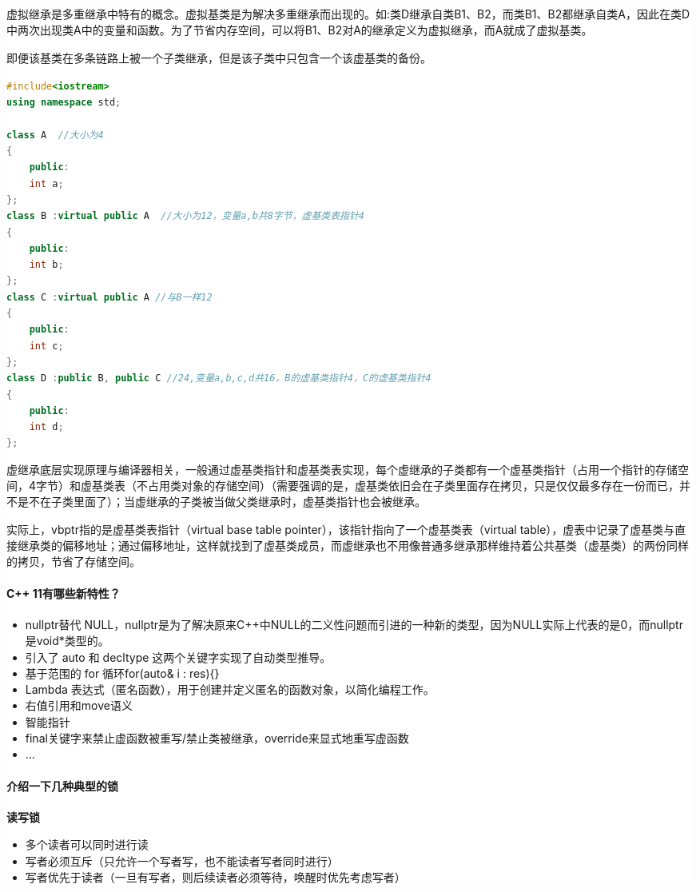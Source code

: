 虚拟继承是多重继承中特有的概念。虚拟基类是为解决多重继承而出现的。如:类D继承自类B1、B2，而类B1、B2都继承自类A，因此在类D中两次出现类A中的变量和函数。为了节省内存空间，可以将B1、B2对A的继承定义为虚拟继承，而A就成了虚拟基类。

即便该基类在多条链路上被一个子类继承，但是该子类中只包含一个该虚基类的备份。

```c++
#include<iostream>  
using namespace std;  

class A  //大小为4  
{  
    public:  
    int a;  
};  
class B :virtual public A  //大小为12，变量a,b共8字节，虚基类表指针4  
{  
    public:  
    int b;  
};  
class C :virtual public A //与B一样12  
{  
    public:  
    int c;  
};  
class D :public B, public C //24,变量a,b,c,d共16，B的虚基类指针4，C的虚基类指针4
{  
    public:  
    int d;  
};  
```

虚继承底层实现原理与编译器相关，一般通过虚基类指针和虚基类表实现，每个虚继承的子类都有一个虚基类指针（占用一个指针的存储空间，4字节）和虚基类表（不占用类对象的存储空间）（需要强调的是，虚基类依旧会在子类里面存在拷贝，只是仅仅最多存在一份而已，并不是不在子类里面了）；当虚继承的子类被当做父类继承时，虚基类指针也会被继承。

实际上，vbptr指的是虚基类表指针（virtual base table pointer），该指针指向了一个虚基类表（virtual table），虚表中记录了虚基类与直接继承类的偏移地址；通过偏移地址，这样就找到了虚基类成员，而虚继承也不用像普通多继承那样维持着公共基类（虚基类）的两份同样的拷贝，节省了存储空间。

#### C++ 11有哪些新特性？

- nullptr替代 NULL，nullptr是为了解决原来C\+\+中NULL的二义性问题而引进的一种新的类型，因为NULL实际上代表的是0，而nullptr是void*类型的。
- 引入了 auto 和 decltype 这两个关键字实现了自动类型推导。
- 基于范围的 for 循环for(auto& i : res){}
- Lambda 表达式（匿名函数），用于创建并定义匿名的函数对象，以简化编程工作。
- 右值引用和move语义
- 智能指针
- final关键字来禁止虚函数被重写/禁止类被继承，override来显式地重写虚函数
- …

#### 介绍一下几种典型的锁

**读写锁**

- 多个读者可以同时进行读
- 写者必须互斥（只允许一个写者写，也不能读者写者同时进行）
- 写者优先于读者（一旦有写者，则后续读者必须等待，唤醒时优先考虑写者）
